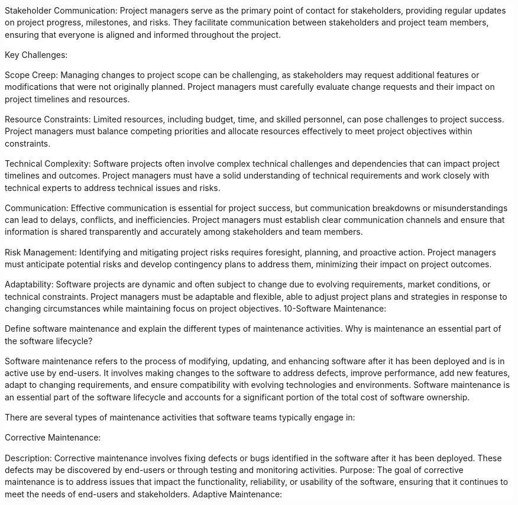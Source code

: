 Stakeholder Communication: Project managers serve as the primary point of contact for stakeholders, providing regular updates on project progress, milestones, and risks. They facilitate communication between stakeholders and project team members, ensuring that everyone is aligned and informed throughout the project.

Key Challenges:

Scope Creep: Managing changes to project scope can be challenging, as stakeholders may request additional features or modifications that were not originally planned. Project managers must carefully evaluate change requests and their impact on project timelines and resources.

Resource Constraints: Limited resources, including budget, time, and skilled personnel, can pose challenges to project success. Project managers must balance competing priorities and allocate resources effectively to meet project objectives within constraints.

Technical Complexity: Software projects often involve complex technical challenges and dependencies that can impact project timelines and outcomes. Project managers must have a solid understanding of technical requirements and work closely with technical experts to address technical issues and risks.

Communication: Effective communication is essential for project success, but communication breakdowns or misunderstandings can lead to delays, conflicts, and inefficiencies. Project managers must establish clear communication channels and ensure that information is shared transparently and accurately among stakeholders and team members.

Risk Management: Identifying and mitigating project risks requires foresight, planning, and proactive action. Project managers must anticipate potential risks and develop contingency plans to address them, minimizing their impact on project outcomes.

Adaptability: Software projects are dynamic and often subject to change due to evolving requirements, market conditions, or technical constraints. Project managers must be adaptable and flexible, able to adjust project plans and strategies in response to changing circumstances while maintaining focus on project objectives.
10-Software Maintenance:

Define software maintenance and explain the different types of maintenance activities. Why is maintenance an essential part of the software lifecycle?

Software maintenance refers to the process of modifying, updating, and enhancing software after it has been deployed and is in active use by end-users. It involves making changes to the software to address defects, improve performance, add new features, adapt to changing requirements, and ensure compatibility with evolving technologies and environments. Software maintenance is an essential part of the software lifecycle and accounts for a significant portion of the total cost of software ownership.

There are several types of maintenance activities that software teams typically engage in:

Corrective Maintenance:

Description: Corrective maintenance involves fixing defects or bugs identified in the software after it has been deployed. These defects may be discovered by end-users or through testing and monitoring activities.
Purpose: The goal of corrective maintenance is to address issues that impact the functionality, reliability, or usability of the software, ensuring that it continues to meet the needs of end-users and stakeholders.
Adaptive Maintenance:
